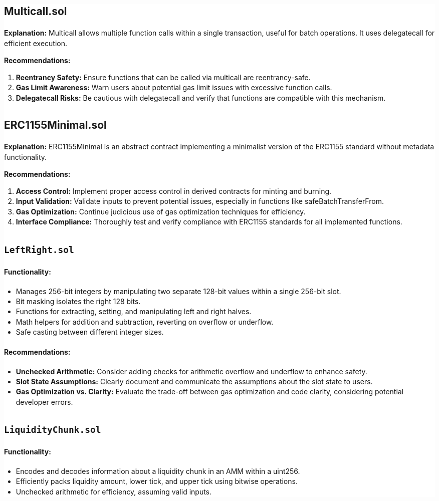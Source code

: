 ## Multicall.sol

**Explanation:**
Multicall allows multiple function calls within a single transaction, useful for batch operations. It uses delegatecall for efficient execution.

**Recommendations:**
1. **Reentrancy Safety:** Ensure functions that can be called via multicall are reentrancy-safe.
2. **Gas Limit Awareness:** Warn users about potential gas limit issues with excessive function calls.
3. **Delegatecall Risks:** Be cautious with delegatecall and verify that functions are compatible with this mechanism.

## ERC1155Minimal.sol

**Explanation:**
ERC1155Minimal is an abstract contract implementing a minimalist version of the ERC1155 standard without metadata functionality.

**Recommendations:**
1. **Access Control:** Implement proper access control in derived contracts for minting and burning.
2. **Input Validation:** Validate inputs to prevent potential issues, especially in functions like safeBatchTransferFrom.
3. **Gas Optimization:** Continue judicious use of gas optimization techniques for efficiency.
4. **Interface Compliance:** Thoroughly test and verify compliance with ERC1155 standards for all implemented functions.


## `LeftRight.sol`

#### Functionality:
- Manages 256-bit integers by manipulating two separate 128-bit values within a single 256-bit slot.
- Bit masking isolates the right 128 bits.
- Functions for extracting, setting, and manipulating left and right halves.
- Math helpers for addition and subtraction, reverting on overflow or underflow.
- Safe casting between different integer sizes.

#### Recommendations:
- **Unchecked Arithmetic:** Consider adding checks for arithmetic overflow and underflow to enhance safety.
- **Slot State Assumptions:** Clearly document and communicate the assumptions about the slot state to users.
- **Gas Optimization vs. Clarity:** Evaluate the trade-off between gas optimization and code clarity, considering potential developer errors.

## `LiquidityChunk.sol`

#### Functionality:
- Encodes and decodes information about a liquidity chunk in an AMM within a uint256.
- Efficiently packs liquidity amount, lower tick, and upper tick using bitwise operations.
- Unchecked arithmetic for efficiency, assuming valid inputs.
